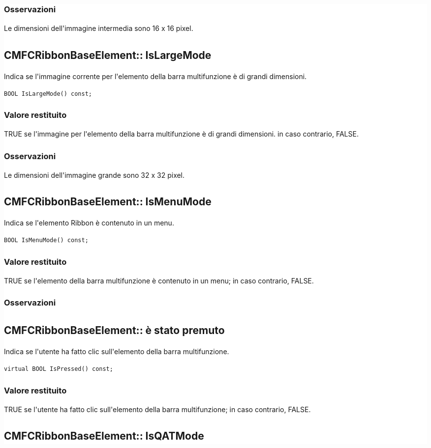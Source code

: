 ### <a name="remarks"></a>Osservazioni

Le dimensioni dell'immagine intermedia sono 16 x 16 pixel.

## <a name="cmfcribbonbaseelementislargemode"></a><a name="islargemode"></a> CMFCRibbonBaseElement:: IsLargeMode

Indica se l'immagine corrente per l'elemento della barra multifunzione è di grandi dimensioni.

```
BOOL IsLargeMode() const;
```

### <a name="return-value"></a>Valore restituito

TRUE se l'immagine per l'elemento della barra multifunzione è di grandi dimensioni. in caso contrario, FALSE.

### <a name="remarks"></a>Osservazioni

Le dimensioni dell'immagine grande sono 32 x 32 pixel.

## <a name="cmfcribbonbaseelementismenumode"></a><a name="ismenumode"></a> CMFCRibbonBaseElement:: IsMenuMode

Indica se l'elemento Ribbon è contenuto in un menu.

```
BOOL IsMenuMode() const;
```

### <a name="return-value"></a>Valore restituito

TRUE se l'elemento della barra multifunzione è contenuto in un menu; in caso contrario, FALSE.

### <a name="remarks"></a>Osservazioni

## <a name="cmfcribbonbaseelementispressed"></a><a name="ispressed"></a> CMFCRibbonBaseElement:: è stato premuto

Indica se l'utente ha fatto clic sull'elemento della barra multifunzione.

```
virtual BOOL IsPressed() const;
```

### <a name="return-value"></a>Valore restituito

TRUE se l'utente ha fatto clic sull'elemento della barra multifunzione; in caso contrario, FALSE.

## <a name="cmfcribbonbaseelementisqatmode"></a><a name="isqatmode"></a> CMFCRibbonBaseElement:: IsQATMode

